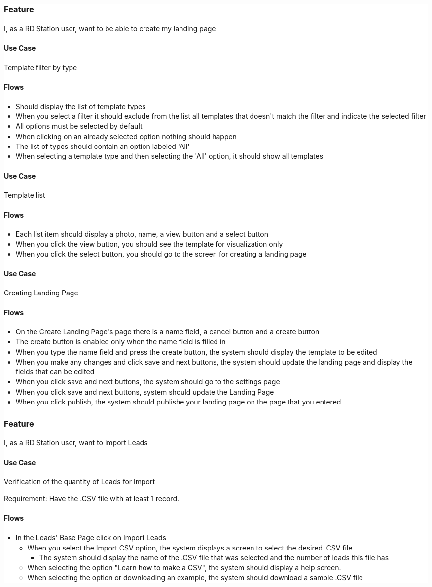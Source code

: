 ### Feature
I, as a RD Station user, want to be able to create my landing page
 
#### Use Case
Template filter by type
 
#### Flows
* Should display the list of template types
* When you select a filter it should exclude from the list all templates that doesn't match the filter and indicate the selected filter
* All options must be selected by default
* When clicking on an already selected option nothing should happen
* The list of types should contain an option labeled 'All' 
* When selecting a template type and then selecting the 'All' option, it should show all templates
 
#### Use Case
Template list
 
#### Flows
- Each list item should display a photo, name, a view button and a select button
- When you click the view button, you should see the template for visualization only
- When you click the select button, you should go to the screen for creating a landing page
 
#### Use Case
Creating Landing Page
 
#### Flows
- On the Create Landing Page's page there is a name field, a cancel button and a create button
- The create button is enabled only when the name field is filled in
- When you type the name field and press the create button, the system should display the template to be edited
- When you make any changes and click save and next buttons, the system should update the landing page and display the fields that can be edited
- When you click save and next buttons, the system should go to the settings page
- When you click save and next buttons, system should update the Landing Page
- When you click publish, the system should publishe your landing page on the page that you entered
 
### Feature
I, as a RD Station user, want to import Leads
 
#### Use Case
Verification of the quantity of Leads for Import

Requirement:
Have the .CSV file with at least 1 record.
 
#### Flows
- In the Leads' Base Page click on Import Leads		
	- When you select the Import CSV option, the system displays a screen to select the desired .CSV file		
		- The system should display the name of the .CSV file that was selected and the number of leads this file has	
	- When selecting the option "Learn how to make a CSV", the system should display a help screen.
	- When selecting the option or downloading an example, the system should download a sample .CSV file
	